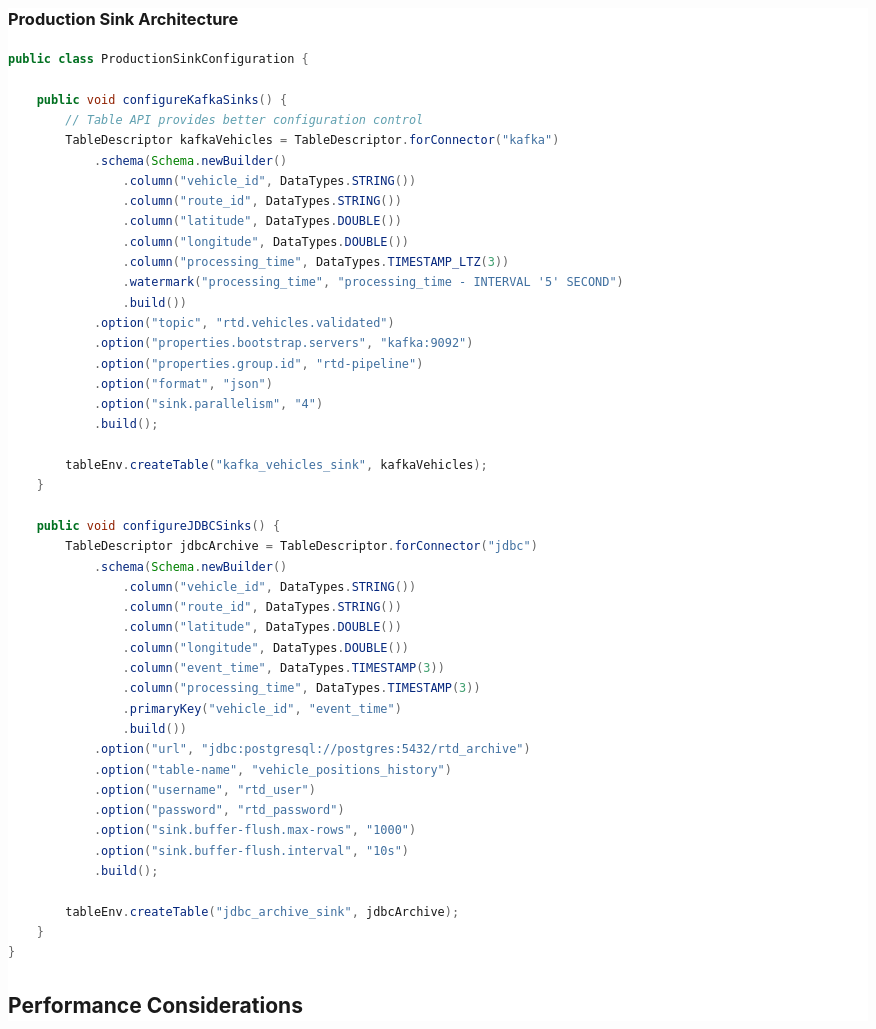 ### Production Sink Architecture

```java
public class ProductionSinkConfiguration {
    
    public void configureKafkaSinks() {
        // Table API provides better configuration control
        TableDescriptor kafkaVehicles = TableDescriptor.forConnector("kafka")
            .schema(Schema.newBuilder()
                .column("vehicle_id", DataTypes.STRING())
                .column("route_id", DataTypes.STRING())
                .column("latitude", DataTypes.DOUBLE())
                .column("longitude", DataTypes.DOUBLE())
                .column("processing_time", DataTypes.TIMESTAMP_LTZ(3))
                .watermark("processing_time", "processing_time - INTERVAL '5' SECOND")
                .build())
            .option("topic", "rtd.vehicles.validated")
            .option("properties.bootstrap.servers", "kafka:9092")
            .option("properties.group.id", "rtd-pipeline")
            .option("format", "json")
            .option("sink.parallelism", "4")
            .build();
        
        tableEnv.createTable("kafka_vehicles_sink", kafkaVehicles);
    }
    
    public void configureJDBCSinks() {
        TableDescriptor jdbcArchive = TableDescriptor.forConnector("jdbc")
            .schema(Schema.newBuilder()
                .column("vehicle_id", DataTypes.STRING())
                .column("route_id", DataTypes.STRING())
                .column("latitude", DataTypes.DOUBLE())
                .column("longitude", DataTypes.DOUBLE())
                .column("event_time", DataTypes.TIMESTAMP(3))
                .column("processing_time", DataTypes.TIMESTAMP(3))
                .primaryKey("vehicle_id", "event_time")
                .build())
            .option("url", "jdbc:postgresql://postgres:5432/rtd_archive")
            .option("table-name", "vehicle_positions_history")
            .option("username", "rtd_user")
            .option("password", "rtd_password")
            .option("sink.buffer-flush.max-rows", "1000")
            .option("sink.buffer-flush.interval", "10s")
            .build();
        
        tableEnv.createTable("jdbc_archive_sink", jdbcArchive);
    }
}
```

## Performance Considerations
